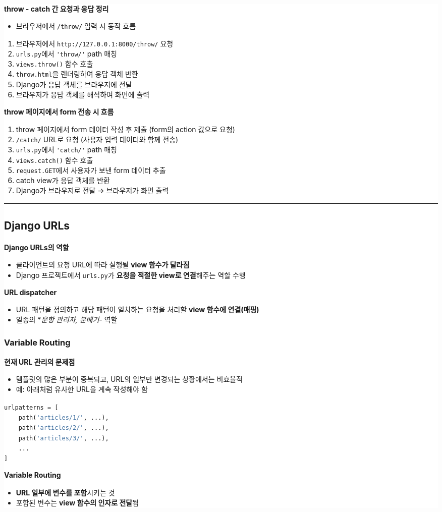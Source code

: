 **throw - catch 간 요청과 응답 정리**

- 브라우저에서 `/throw/` 입력 시 동작 흐름

1. 브라우저에서 `http://127.0.0.1:8000/throw/` 요청
2. `urls.py`에서 `'throw/'` path 매칭
3. `views.throw()` 함수 호출
4. `throw.html`을 렌더링하여 응답 객체 반환
5. Django가 응답 객체를 브라우저에 전달
6. 브라우저가 응답 객체를 해석하여 화면에 출력

**throw 페이지에서 form 전송 시 흐름**

1. throw 페이지에서 form 데이터 작성 후 제출 (form의 action 값으로 요청)
2. `/catch/` URL로 요청 (사용자 입력 데이터와 함께 전송)
3. `urls.py`에서 `'catch/'` path 매칭
4. `views.catch()` 함수 호출
5. `request.GET`에서 사용자가 보낸 form 데이터 추출
6. catch view가 응답 객체를 반환
7. Django가 브라우저로 전달 → 브라우저가 화면 출력

---

## Django URLs

**Django URLs의 역할**

- 클라이언트의 요청 URL에 따라 실행될 **view 함수가 달라짐**
- Django 프로젝트에서 `urls.py`가 **요청을 적절한 view로 연결**해주는 역할 수행

**URL dispatcher**

- URL 패턴을 정의하고
  해당 패턴이 일치하는 요청을 처리할 **view 함수에 연결(매핑)**
- 일종의 **운항 관리자, 분배기*- 역할

### Variable Routing

**현재 URL 관리의 문제점**

- 템플릿의 많은 부분이 중복되고, URL의 일부만 변경되는 상황에서는 비효율적
- 예: 아래처럼 유사한 URL을 계속 작성해야 함

```python
urlpatterns = [
    path('articles/1/', ...),
    path('articles/2/', ...),
    path('articles/3/', ...),
    ...
]
```

**Variable Routing**

- **URL 일부에 변수를 포함**시키는 것
- 포함된 변수는 **view 함수의 인자로 전달**됨

